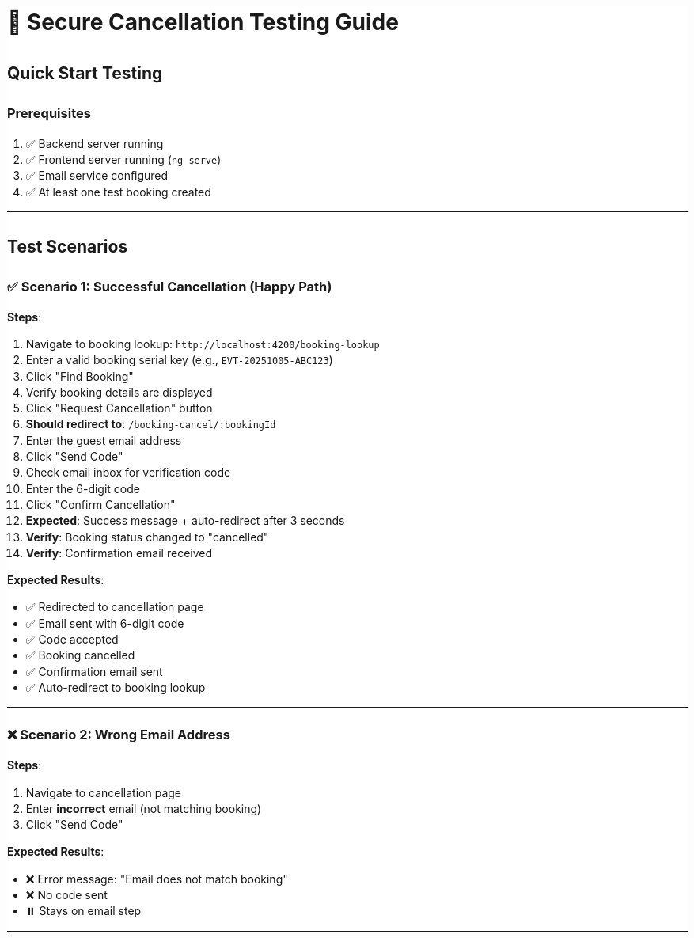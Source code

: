 # 🧪 Secure Cancellation Testing Guide

## Quick Start Testing

### Prerequisites
1. ✅ Backend server running
2. ✅ Frontend server running (`ng serve`)
3. ✅ Email service configured
4. ✅ At least one test booking created

---

## Test Scenarios

### ✅ Scenario 1: Successful Cancellation (Happy Path)

**Steps**:
1. Navigate to booking lookup: `http://localhost:4200/booking-lookup`
2. Enter a valid booking serial key (e.g., `EVT-20251005-ABC123`)
3. Click "Find Booking"
4. Verify booking details are displayed
5. Click "Request Cancellation" button
6. **Should redirect to**: `/booking-cancel/:bookingId`
7. Enter the guest email address
8. Click "Send Code"
9. Check email inbox for verification code
10. Enter the 6-digit code
11. Click "Confirm Cancellation"
12. **Expected**: Success message + auto-redirect after 3 seconds
13. **Verify**: Booking status changed to "cancelled"
14. **Verify**: Confirmation email received

**Expected Results**:
- ✅ Redirected to cancellation page
- ✅ Email sent with 6-digit code
- ✅ Code accepted
- ✅ Booking cancelled
- ✅ Confirmation email sent
- ✅ Auto-redirect to booking lookup

---

### ❌ Scenario 2: Wrong Email Address

**Steps**:
1. Navigate to cancellation page
2. Enter **incorrect** email (not matching booking)
3. Click "Send Code"

**Expected Results**:
- ❌ Error message: "Email does not match booking"
- ❌ No code sent
- ⏸️ Stays on email step

---